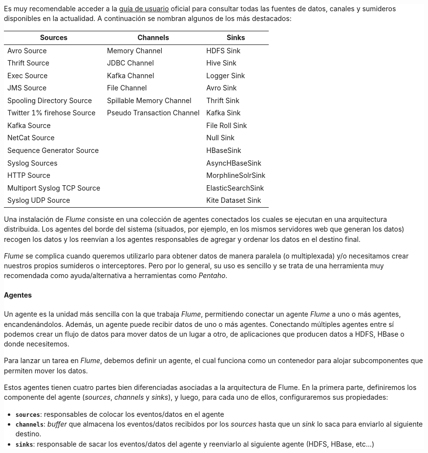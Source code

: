 
Es muy recomendable acceder a la [guía de usuario](https://flume.apache.org/FlumeUserGuide.html) oficial para consultar todas las fuentes de datos, canales y sumideros disponibles en la actualidad. A continuación se nombran algunos de los más destacados:

| Sources                   | Channels              | Sinks |
| ------                    | ------                | ----- |
| Avro Source               | Memory Channel        | HDFS Sink |
| Thrift Source             | JDBC Channel          | Hive Sink |
| Exec Source               | Kafka Channel         | Logger Sink |
| JMS Source                | File Channel          |  Avro Sink |
| Spooling Directory Source | Spillable Memory Channel      | Thrift Sink |
| Twitter 1% firehose Source | Pseudo Transaction Channel   | Kafka Sink |
| Kafka Source              |                       | File Roll Sink |
| NetCat Source             |                       | Null Sink |
| Sequence Generator Source |                       | HBaseSink |
| Syslog Sources            |                       | AsyncHBaseSink |
| HTTP Source               |                       | MorphlineSolrSink |
| Multiport Syslog TCP Source |                     | ElasticSearchSink |
| Syslog UDP Source         |                       | Kite Dataset Sink |

Una instalación de *Flume* consiste en una colección de agentes conectados los cuales se ejecutan en una arquitectura distribuida. Los agentes del borde del sistema (situados, por ejemplo, en los mismos servidores web que generan los datos) recogen los datos y los reenvían a los agentes responsables de agregar y ordenar los datos en el destino final.

*Flume* se complica cuando queremos utilizarlo para obtener datos de manera paralela (o multiplexada) y/o necesitamos crear nuestros propios sumideros o interceptores. Pero por lo general, su uso es sencillo y se trata de una herramienta muy recomendada como ayuda/alternativa a herramientas como *Pentaho*.

#### Agentes

Un agente es la unidad más sencilla con la que trabaja *Flume*, permitiendo conectar un agente *Flume* a uno o más agentes, encandenándolos. Además, un agente puede recibir datos de uno o más agentes. Conectando múltiples agentes entre sí podemos crear un flujo de datos para mover datos de un lugar a otro, de aplicaciones que producen datos a HDFS, HBase o donde necesitemos.

Para lanzar un tarea en *Flume*, debemos definir un agente, el cual funciona como un contenedor para alojar subcomponentes que permiten mover los datos.

Estos agentes tienen cuatro partes bien diferenciadas asociadas a la arquitectura de Flume. En la primera parte, definiremos los componente del agente (*sources*, *channels* y *sinks*), y luego, para cada uno de ellos, configuraremos sus propiedades:

* **`sources`**: responsables de colocar los eventos/datos en el agente
* **`channels`**: *buffer* que almacena los eventos/datos recibidos por los *sources* hasta que un *sink* lo saca para enviarlo al siguiente destino.
* **`sinks`**: responsable de sacar los eventos/datos del agente y reenviarlo al siguiente agente (HDFS, HBase, etc...)
